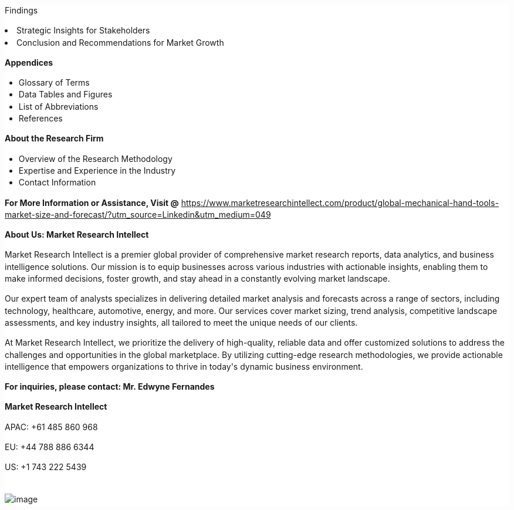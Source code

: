 Findings</li><li>Strategic Insights for Stakeholders</li><li>Conclusion and Recommendations for Market Growth</li></ul><p><strong>Appendices</strong></p><ul><li>Glossary of Terms</li><li>Data Tables and Figures</li><li>List of Abbreviations</li><li>References</li></ul><p><strong>About the Research Firm</strong></p><ul><li>Overview of the Research Methodology</li><li>Expertise and Experience in the Industry</li><li>Contact Information</li></ul></div><div class="article-main__content" data-test-id="publishing-text-block"><p><span class="font-[700]"><strong>For More Information or Assistance, Visit @</strong>&nbsp;<a href="https://www.marketresearchintellect.com/product/global-mechanical-hand-tools-market-size-and-forecast/?utm_source=Linkedin&utm_medium=049">https://www.marketresearchintellect.com/product/global-mechanical-hand-tools-market-size-and-forecast/?utm_source=Linkedin&utm_medium=049</a></span></p><p><strong>About Us: Market Research Intellect</strong></p><p>Market Research Intellect is a premier global provider of comprehensive market research reports, data analytics, and business intelligence solutions. Our mission is to equip businesses across various industries with actionable insights, enabling them to make informed decisions, foster growth, and stay ahead in a constantly evolving market landscape.</p><p>Our expert team of analysts specializes in delivering detailed market analysis and forecasts across a range of sectors, including technology, healthcare, automotive, energy, and more. Our services cover market sizing, trend analysis, competitive landscape assessments, and key industry insights, all tailored to meet the unique needs of our clients.</p><p>At Market Research Intellect, we prioritize the delivery of high-quality, reliable data and offer customized solutions to address the challenges and opportunities in the global marketplace. By utilizing cutting-edge research methodologies, we provide actionable intelligence that empowers organizations to thrive in today's dynamic business environment.</p><p><strong>For inquiries, please contact: Mr. Edwyne Fernandes</strong></p><p><strong>Market Research Intellect</strong></p><p>APAC: +61 485 860 968</p><p>EU: +44 788 886 6344</p><p>US: +1 743 222 5439</p></div><div class="article-main__content" data-test-id="publishing-text-block">&nbsp;</div>
![image](https://github.com/user-attachments/assets/7f7cad3e-cd3e-4b6b-b155-7996111b0691)
